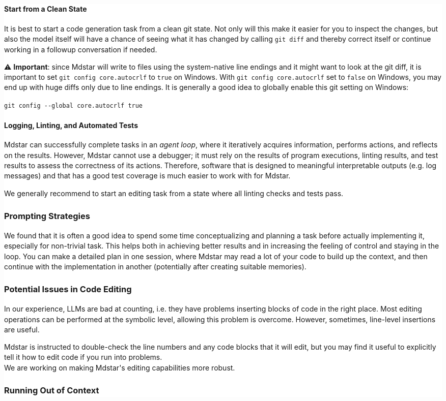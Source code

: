 #### Start from a Clean State

It is best to start a code generation task from a clean git state. Not only will
this make it easier for you to inspect the changes, but also the model itself will
have a chance of seeing what it has changed by calling `git diff` and thereby
correct itself or continue working in a followup conversation if needed.

:warning: **Important**: since Mdstar will write to files using the system-native line endings
and it might want to look at the git diff, it is important to
set `git config core.autocrlf` to `true` on Windows.
With `git config core.autocrlf` set to `false` on Windows, you may end up with huge diffs
only due to line endings. It is generally a good idea to globally enable this git setting on Windows:

```shell
git config --global core.autocrlf true
```

#### Logging, Linting, and Automated Tests

Mdstar can successfully complete tasks in an _agent loop_, where it iteratively
acquires information, performs actions, and reflects on the results.
However, Mdstar cannot use a debugger; it must rely on the results of program executions,
linting results, and test results to assess the correctness of its actions.
Therefore, software that is designed to meaningful interpretable outputs (e.g. log messages)
and that has a good test coverage is much easier to work with for Mdstar.

We generally recommend to start an editing task from a state where all linting checks and tests pass.

### Prompting Strategies

We found that it is often a good idea to spend some time conceptualizing and planning a task
before actually implementing it, especially for non-trivial task. This helps both in achieving
better results and in increasing the feeling of control and staying in the loop. You can
make a detailed plan in one session, where Mdstar may read a lot of your code to build up the context,
and then continue with the implementation in another (potentially after creating suitable memories).

### Potential Issues in Code Editing

In our experience, LLMs are bad at counting, i.e. they have problems
inserting blocks of code in the right place. Most editing operations can be performed
at the symbolic level, allowing this problem is overcome. However, sometimes,
line-level insertions are useful.

Mdstar is instructed to double-check the line numbers and any code blocks that it will
edit, but you may find it useful to explicitly tell it how to edit code if you run into
problems.  
We are working on making Mdstar's editing capabilities more robust.

### Running Out of Context
